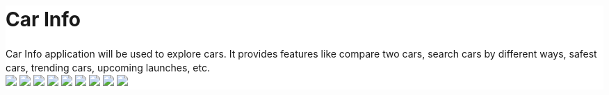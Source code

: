 # Car Info

Car Info application will be used to explore cars. It provides features like compare two cars, search cars by different ways, safest cars, trending cars, upcoming launches, etc.<br>
<img src="https://user-images.githubusercontent.com/72246606/191812203-a87f41a2-9907-481e-890b-7bc5c8607080.png" height="500px" />
<img src="https://user-images.githubusercontent.com/72246606/191812215-f865af60-3d49-40a5-ae6f-b393e21c15ba.png" height="500px" />
<img src="https://user-images.githubusercontent.com/72246606/191812231-ecb7a0db-1eca-459d-93e1-dbbca421abcb.png" height="500px" />
<img src="https://user-images.githubusercontent.com/72246606/191812241-fa330e70-4256-4ac7-a10e-29d044ca8cdc.png" height="500px" />
<img src="https://user-images.githubusercontent.com/72246606/191812273-3453506d-35d8-4d00-a5a9-2d7cce400358.png" height="500px" />
<img src="https://user-images.githubusercontent.com/72246606/191813521-87815767-b779-4bb5-bc3c-f3d45b81c087.png" height="500px" />
<img src="https://user-images.githubusercontent.com/72246606/191812286-18735db3-39f4-42d6-b50f-c09d480a2e82.png" height="500px" />
<img src="https://user-images.githubusercontent.com/72246606/191812301-e79cc3f0-06bf-4b9f-baa4-dac26e54cdd5.png" height="500px" />
<img src="https://user-images.githubusercontent.com/72246606/191812318-b5e97e6a-b4cb-4475-930f-f1db4352aa3e.png" height="500px" />
